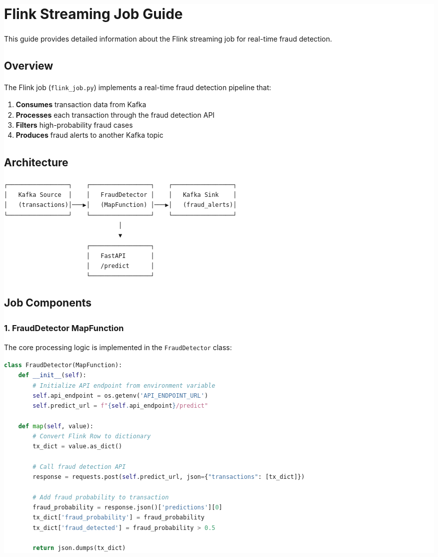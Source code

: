 # Flink Streaming Job Guide

This guide provides detailed information about the Flink streaming job for real-time fraud detection.

## Overview

The Flink job (`flink_job.py`) implements a real-time fraud detection pipeline that:

1. **Consumes** transaction data from Kafka
2. **Processes** each transaction through the fraud detection API
3. **Filters** high-probability fraud cases
4. **Produces** fraud alerts to another Kafka topic

## Architecture

```
┌─────────────────┐    ┌─────────────────┐    ┌─────────────────┐
│   Kafka Source  │    │   FraudDetector │    │   Kafka Sink    │
│   (transactions)│───▶│   (MapFunction) │───▶│   (fraud_alerts)│
└─────────────────┘    └─────────────────┘    └─────────────────┘
                                │
                                ▼
                       ┌─────────────────┐
                       │   FastAPI       │
                       │   /predict      │
                       └─────────────────┘
```

## Job Components

### 1. FraudDetector MapFunction

The core processing logic is implemented in the `FraudDetector` class:

```python
class FraudDetector(MapFunction):
    def __init__(self):
        # Initialize API endpoint from environment variable
        self.api_endpoint = os.getenv('API_ENDPOINT_URL')
        self.predict_url = f"{self.api_endpoint}/predict"

    def map(self, value):
        # Convert Flink Row to dictionary
        tx_dict = value.as_dict()

        # Call fraud detection API
        response = requests.post(self.predict_url, json={"transactions": [tx_dict]})

        # Add fraud probability to transaction
        fraud_probability = response.json()['predictions'][0]
        tx_dict['fraud_probability'] = fraud_probability
        tx_dict['fraud_detected'] = fraud_probability > 0.5

        return json.dumps(tx_dict)
```
